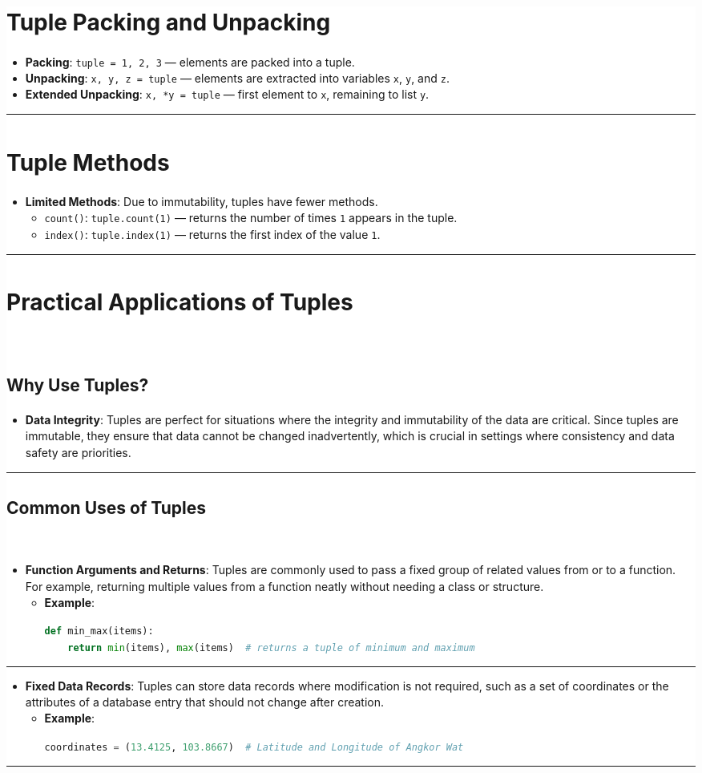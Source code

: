 
# Tuple Packing and Unpacking
- **Packing**: `tuple = 1, 2, 3` — elements are packed into a tuple.
- **Unpacking**: `x, y, z = tuple` — elements are extracted into variables `x`, `y`, and `z`.
- **Extended Unpacking**: `x, *y = tuple` — first element to `x`, remaining to list `y`.

---

# Tuple Methods
- **Limited Methods**: Due to immutability, tuples have fewer methods.
  - `count()`: `tuple.count(1)` — returns the number of times `1` appears in the tuple.
  - `index()`: `tuple.index(1)` — returns the first index of the value `1`.

---

# Practical Applications of Tuples

<br>

## Why Use Tuples?
- **Data Integrity**: Tuples are perfect for situations where the integrity and immutability of the data are critical. Since tuples are immutable, they ensure that data cannot be changed inadvertently, which is crucial in settings where consistency and data safety are priorities.

---

## Common Uses of Tuples

<br>

- **Function Arguments and Returns**: Tuples are commonly used to pass a fixed group of related values from or to a function. For example, returning multiple values from a function neatly without needing a class or structure.
  - **Example**:
    ```python
    def min_max(items):
        return min(items), max(items)  # returns a tuple of minimum and maximum
    ```

---

- **Fixed Data Records**: Tuples can store data records where modification is not required, such as a set of coordinates or the attributes of a database entry that should not change after creation.
  - **Example**:
    ```python
    coordinates = (13.4125, 103.8667)  # Latitude and Longitude of Angkor Wat
    ```

---
